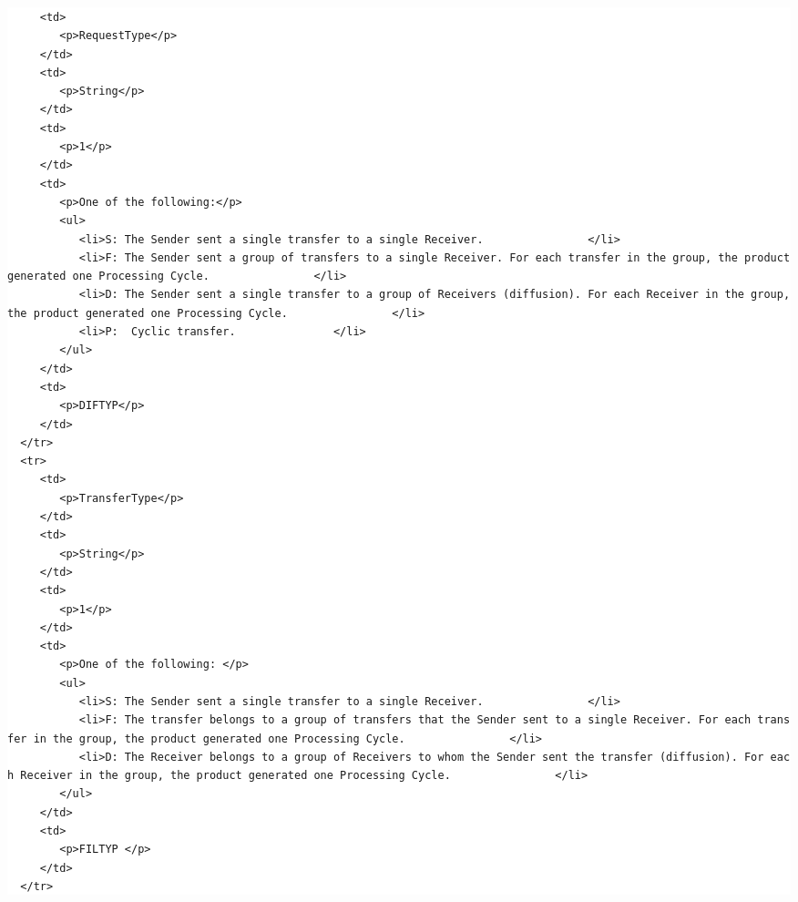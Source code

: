          <td>
            <p>RequestType</p>
         </td>
         <td>
            <p>String</p>
         </td>
         <td>
            <p>1</p>
         </td>
         <td>
            <p>One of the following:</p>
            <ul>
               <li>S: The Sender sent a single transfer to a single Receiver.                </li>
               <li>F: The Sender sent a group of transfers to a single Receiver. For each transfer in the group, the product generated one Processing Cycle.                </li>
               <li>D: The Sender sent a single transfer to a group of Receivers (diffusion). For each Receiver in the group, the product generated one Processing Cycle.                </li>
               <li>P:  Cyclic transfer.               </li>
            </ul>
         </td>
         <td>
            <p>DIFTYP</p>
         </td>
      </tr>
      <tr>
         <td>
            <p>TransferType</p>
         </td>
         <td>
            <p>String</p>
         </td>
         <td>
            <p>1</p>
         </td>
         <td>
            <p>One of the following: </p>
            <ul>
               <li>S: The Sender sent a single transfer to a single Receiver.                </li>
               <li>F: The transfer belongs to a group of transfers that the Sender sent to a single Receiver. For each transfer in the group, the product generated one Processing Cycle.                </li>
               <li>D: The Receiver belongs to a group of Receivers to whom the Sender sent the transfer (diffusion). For each Receiver in the group, the product generated one Processing Cycle.                </li>
            </ul>
         </td>
         <td>
            <p>FILTYP </p>
         </td>
      </tr>
   </tbody>
</table>
